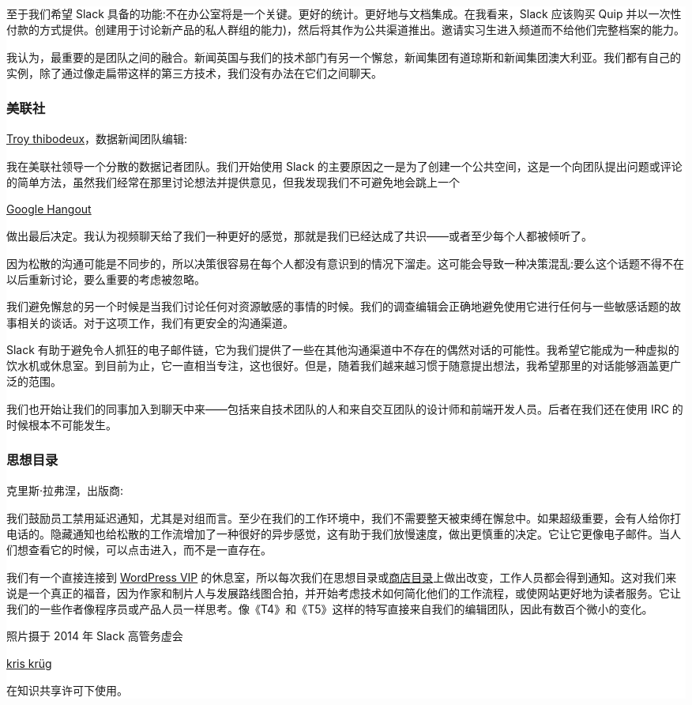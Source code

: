 至于我们希望 Slack 具备的功能:不在办公室将是一个关键。更好的统计。更好地与文档集成。在我看来，Slack 应该购买 Quip 并以一次性付款的方式提供。创建用于讨论新产品的私人群组的能力)，然后将其作为公共渠道推出。邀请实习生进入频道而不给他们完整档案的能力。

我认为，最重要的是团队之间的融合。新闻英国与我们的技术部门有另一个懈怠，新闻集团有道琼斯和新闻集团澳大利亚。我们都有自己的实例，除了通过像走扁带这样的第三方技术，我们没有办法在它们之间聊天。

### 美联社

[Troy thibodeux](https://twitter.com/tthibo)，数据新闻团队编辑:

我在美联社领导一个分散的数据记者团队。我们开始使用 Slack 的主要原因之一是为了创建一个公共空间，这是一个向团队提出问题或评论的简单方法，虽然我们经常在那里讨论想法并提供意见，但我发现我们不可避免地会跳上一个

[Google Hangout](http://www.google.com/+/learnmore/hangouts/)

做出最后决定。我认为视频聊天给了我们一种更好的感觉，那就是我们已经达成了共识——或者至少每个人都被倾听了。

因为松散的沟通可能是不同步的，所以决策很容易在每个人都没有意识到的情况下溜走。这可能会导致一种决策混乱:要么这个话题不得不在以后重新讨论，要么重要的考虑被忽略。

我们避免懈怠的另一个时候是当我们讨论任何对资源敏感的事情的时候。我们的调查编辑会正确地避免使用它进行任何与一些敏感话题的故事相关的谈话。对于这项工作，我们有更安全的沟通渠道。

Slack 有助于避免令人抓狂的电子邮件链，它为我们提供了一些在其他沟通渠道中不存在的偶然对话的可能性。我希望它能成为一种虚拟的饮水机或休息室。到目前为止，它一直相当专注，这也很好。但是，随着我们越来越习惯于随意提出想法，我希望那里的对话能够涵盖更广泛的范围。

我们也开始让我们的同事加入到聊天中来——包括来自技术团队的人和来自交互团队的设计师和前端开发人员。后者在我们还在使用 IRC 的时候根本不可能发生。

### 思想目录

克里斯·拉弗涅，出版商:

我们鼓励员工禁用延迟通知，尤其是对组而言。至少在我们的工作环境中，我们不需要整天被束缚在懈怠中。如果超级重要，会有人给你打电话的。隐藏通知也给松散的工作流增加了一种很好的异步感觉，这有助于我们放慢速度，做出更慎重的决定。它让它更像电子邮件。当人们想查看它的时候，可以点击进入，而不是一直存在。

我们有一个直接连接到 [WordPress VIP](https://vip.wordpress.com/) 的休息室，所以每次我们在思想目录或[商店目录](http://shopcatalog.com/)上做出改变，工作人员都会得到通知。这对我们来说是一个真正的福音，因为作家和制片人与发展路线图合拍，并开始考虑技术如何简化他们的工作流程，或使网站更好地为读者服务。它让我们的一些作者像程序员或产品人员一样思考。像《T4》和《T5》这样的特写直接来自我们的编辑团队，因此有数百个微小的变化。

照片摄于 2014 年 Slack 高管务虚会

[kris krüg](https://www.flickr.com/photos/kk/14372036093/)

在知识共享许可下使用。